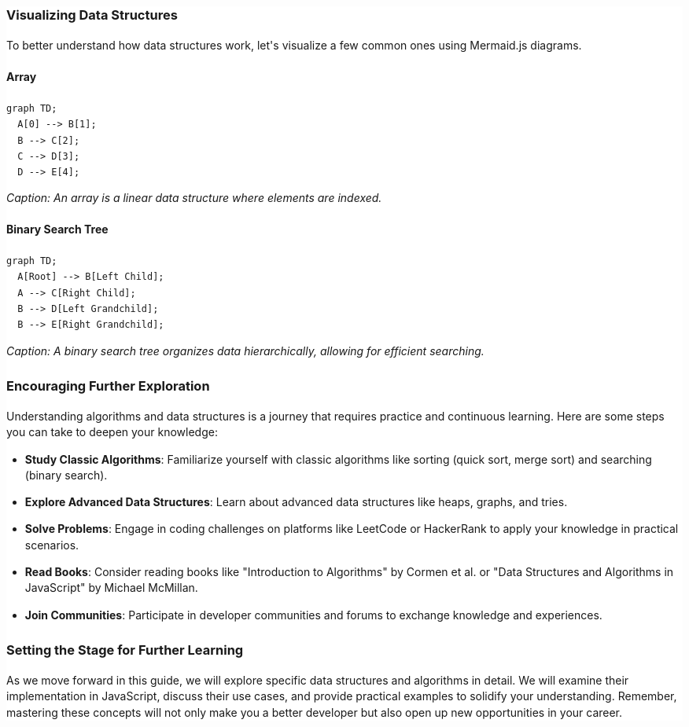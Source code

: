 
### Visualizing Data Structures

To better understand how data structures work, let's visualize a few common ones using Mermaid.js diagrams.

#### Array

```mermaid
graph TD;
  A[0] --> B[1];
  B --> C[2];
  C --> D[3];
  D --> E[4];
```

*Caption: An array is a linear data structure where elements are indexed.*

#### Binary Search Tree

```mermaid
graph TD;
  A[Root] --> B[Left Child];
  A --> C[Right Child];
  B --> D[Left Grandchild];
  B --> E[Right Grandchild];
```

*Caption: A binary search tree organizes data hierarchically, allowing for efficient searching.*

### Encouraging Further Exploration

Understanding algorithms and data structures is a journey that requires practice and continuous learning. Here are some steps you can take to deepen your knowledge:

- **Study Classic Algorithms**: Familiarize yourself with classic algorithms like sorting (quick sort, merge sort) and searching (binary search).

- **Explore Advanced Data Structures**: Learn about advanced data structures like heaps, graphs, and tries.

- **Solve Problems**: Engage in coding challenges on platforms like LeetCode or HackerRank to apply your knowledge in practical scenarios.

- **Read Books**: Consider reading books like "Introduction to Algorithms" by Cormen et al. or "Data Structures and Algorithms in JavaScript" by Michael McMillan.

- **Join Communities**: Participate in developer communities and forums to exchange knowledge and experiences.

### Setting the Stage for Further Learning

As we move forward in this guide, we will explore specific data structures and algorithms in detail. We will examine their implementation in JavaScript, discuss their use cases, and provide practical examples to solidify your understanding. Remember, mastering these concepts will not only make you a better developer but also open up new opportunities in your career.
